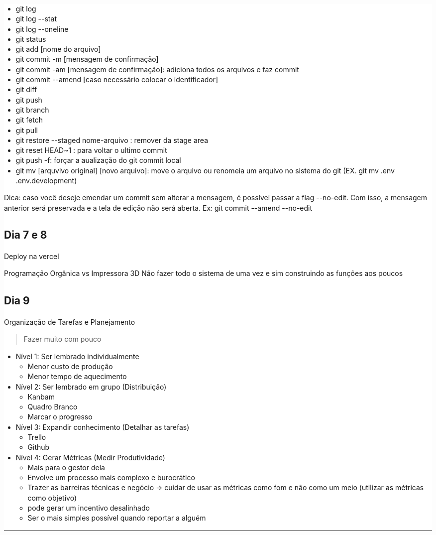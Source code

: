 - git log
- git log --stat
- git log --oneline
- git status
- git add [nome do arquivo]
- git commit -m [mensagem de confirmação]
- git commit -am [mensagem de confirmação]: adiciona todos os arquivos e faz commit
- git commit --amend [caso necessário colocar o identificador]
- git diff
- git push
- git branch
- git fetch
- git pull
- git restore --staged nome-arquivo : remover da stage area
- git reset HEAD~1 : para voltar o ultimo commit
- git push -f: forçar a aualização do git commit local
- git mv [arquvivo original] [novo arquivo]: move o arquivo ou renomeia um arquivo no sistema do git (EX. git mv .env .env.development)

Dica: caso você deseje emendar um commit sem alterar a mensagem, é possível passar a flag --no-edit. Com isso, a mensagem anterior será preservada e a tela de edição não será aberta. Ex: git commit --amend --no-edit

## Dia 7 e 8

Deploy na vercel

Programação Orgânica vs Impressora 3D
Não fazer todo o sistema de uma vez e sim construindo as funções aos poucos

## Dia 9

Organização de Tarefas e Planejamento

> Fazer muito com pouco

- Nível 1: Ser lembrado individualmente
  - Menor custo de produção
  - Menor tempo de aquecimento
- Nível 2: Ser lembrado em grupo (Distribuição)
  - Kanbam
  - Quadro Branco
  - Marcar o progresso
- Nível 3: Expandir conhecimento (Detalhar as tarefas)
  - Trello
  - Github
- Nível 4: Gerar Métricas (Medir Produtividade)
  - Mais para o gestor dela
  - Envolve um processo mais complexo e burocrático
  - Trazer as barreiras técnicas e negócio -> cuidar de usar as métricas como fom e não como um meio (utilizar as métricas como objetivo)
  - pode gerar um incentivo desalinhado
  - Ser o mais simples possível quando reportar a alguém

---